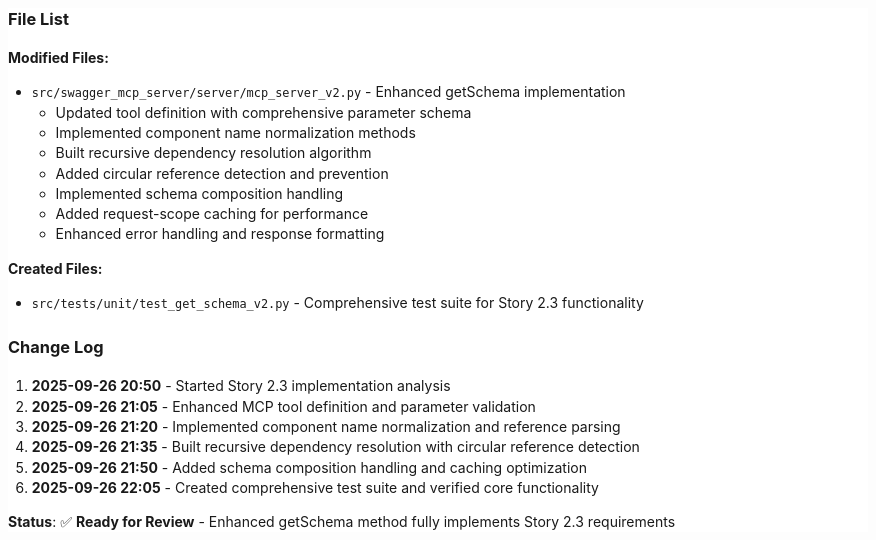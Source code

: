 ### File List
**Modified Files:**
- `src/swagger_mcp_server/server/mcp_server_v2.py` - Enhanced getSchema implementation
  - Updated tool definition with comprehensive parameter schema
  - Implemented component name normalization methods
  - Built recursive dependency resolution algorithm
  - Added circular reference detection and prevention
  - Implemented schema composition handling
  - Added request-scope caching for performance
  - Enhanced error handling and response formatting

**Created Files:**
- `src/tests/unit/test_get_schema_v2.py` - Comprehensive test suite for Story 2.3 functionality

### Change Log
1. **2025-09-26 20:50** - Started Story 2.3 implementation analysis
2. **2025-09-26 21:05** - Enhanced MCP tool definition and parameter validation
3. **2025-09-26 21:20** - Implemented component name normalization and reference parsing
4. **2025-09-26 21:35** - Built recursive dependency resolution with circular reference detection
5. **2025-09-26 21:50** - Added schema composition handling and caching optimization
6. **2025-09-26 22:05** - Created comprehensive test suite and verified core functionality

**Status**: ✅ **Ready for Review** - Enhanced getSchema method fully implements Story 2.3 requirements